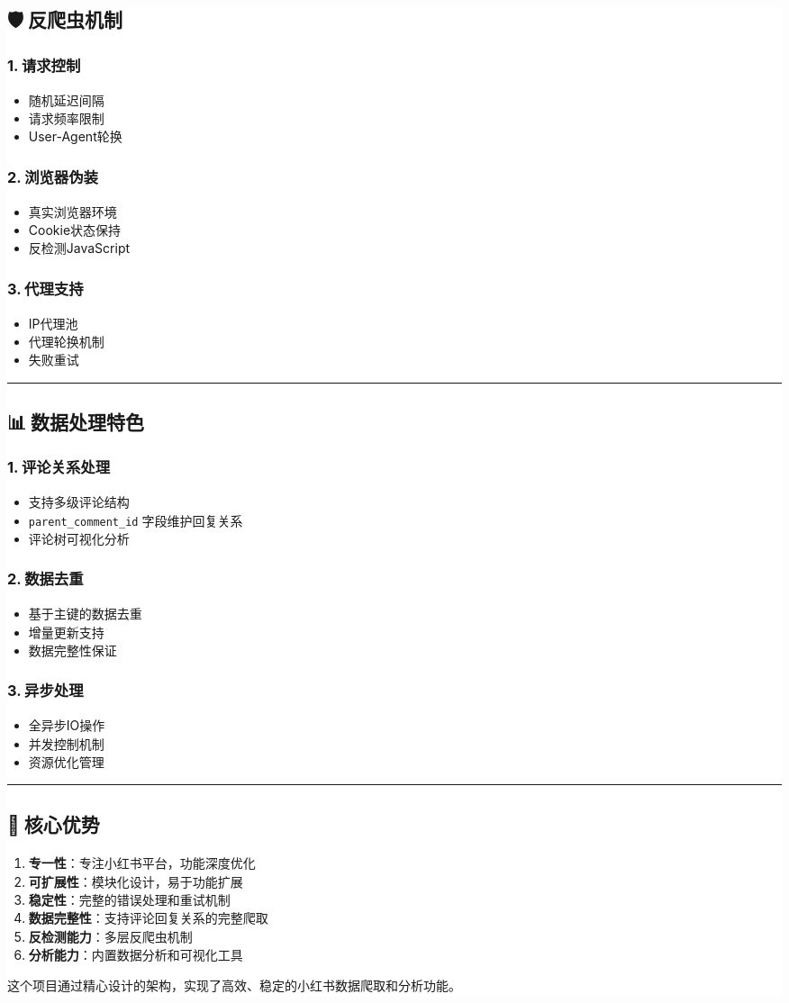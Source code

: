 
## 🛡️ 反爬虫机制

### 1. **请求控制**
- 随机延迟间隔
- 请求频率限制
- User-Agent轮换

### 2. **浏览器伪装**
- 真实浏览器环境
- Cookie状态保持
- 反检测JavaScript

### 3. **代理支持**
- IP代理池
- 代理轮换机制
- 失败重试

---

## 📊 数据处理特色

### 1. **评论关系处理**
- 支持多级评论结构
- `parent_comment_id` 字段维护回复关系
- 评论树可视化分析

### 2. **数据去重**
- 基于主键的数据去重
- 增量更新支持
- 数据完整性保证

### 3. **异步处理**
- 全异步IO操作
- 并发控制机制
- 资源优化管理

---

## 🎯 核心优势

1. **专一性**：专注小红书平台，功能深度优化
2. **可扩展性**：模块化设计，易于功能扩展
3. **稳定性**：完整的错误处理和重试机制
4. **数据完整性**：支持评论回复关系的完整爬取
5. **反检测能力**：多层反爬虫机制
6. **分析能力**：内置数据分析和可视化工具

这个项目通过精心设计的架构，实现了高效、稳定的小红书数据爬取和分析功能。
